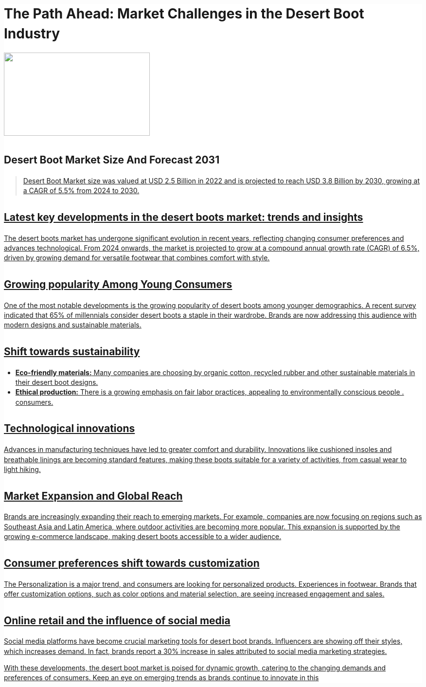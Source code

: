 <h1>The Path Ahead: Market Challenges in the Desert Boot Industry</h1><img src="https://ffe5etoiles.com/wp-content/uploads/2025/01/MST7-300x171.png" alt="" width="300" height="171" class="aligncenter size-medium wp-image-105565" /><h2>Desert Boot Market Size And Forecast 2031</h2><blockquote><p><p><a href="https://www.verifiedmarketreports.com/download-sample/?rid=663498&utm_source=Github&utm_medium=353" target="_blank">Desert Boot Market size was valued at USD 2.5 Billion in 2022 and is projected to reach USD 3.8 Billion by 2030, growing at a CAGR of 5.5% from 2024 to 2030.</strong></span></p></p></blockquote><h2>Latest key developments in the desert boots market: trends and insights</h2><p>The desert boots market has undergone significant evolution in recent years, reflecting changing consumer preferences and advances technological. From 2024 onwards, the market is projected to grow at a compound annual growth rate (CAGR) of 6.5%, driven by growing demand for versatile footwear that combines comfort with style.</p><h2>Growing popularity Among Young Consumers</h2><p>One of the most notable developments is the growing popularity of desert boots among younger demographics. A recent survey indicated that 65% of millennials consider desert boots a staple in their wardrobe. Brands are now addressing this audience with modern designs and sustainable materials.</p><h2>Shift towards sustainability</h2><ul> <li><strong>Eco-friendly materials:</strong> Many companies are choosing by organic cotton, recycled rubber and other sustainable materials in their desert boot designs.</li> <li><strong>Ethical production:</strong> There is a growing emphasis on fair labor practices, appealing to environmentally conscious people . consumers.</li></ul><h2>Technological innovations</h2><p>Advances in manufacturing techniques have led to greater comfort and durability. Innovations like cushioned insoles and breathable linings are becoming standard features, making these boots suitable for a variety of activities, from casual wear to light hiking.</p><h2>Market Expansion and Global Reach</h2> <p>Brands are increasingly expanding their reach to emerging markets. For example, companies are now focusing on regions such as Southeast Asia and Latin America, where outdoor activities are becoming more popular. This expansion is supported by the growing e-commerce landscape, making desert boots accessible to a wider audience.</p><h2>Consumer preferences shift towards customization</h2><p>The Personalization is a major trend, and consumers are looking for personalized products. Experiences in footwear. Brands that offer customization options, such as color options and material selection, are seeing increased engagement and sales.</p><h2>Online retail and the influence of social media</h2><p >Social media platforms have become crucial marketing tools for desert boot brands. Influencers are showing off their styles, which increases demand. In fact, brands report a 30% increase in sales attributed to social media marketing strategies.</p><p>With these developments, the desert boot market is poised for dynamic growth, catering to the changing demands and preferences of consumers. Keep an eye on emerging trends as brands continue to innovate in this